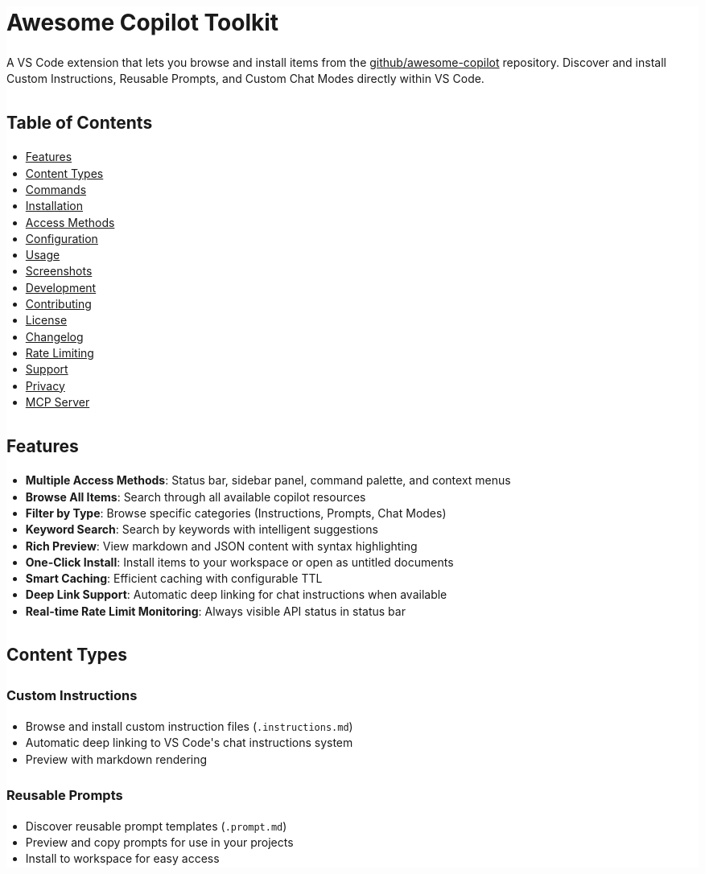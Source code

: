 # Awesome Copilot Toolkit

A VS Code extension that lets you browse and install items from the [github/awesome-copilot](https://github.com/github/awesome-copilot) repository. Discover and install Custom Instructions, Reusable Prompts, and Custom Chat Modes directly within VS Code.

## Table of Contents

- [Features](#features)
- [Content Types](#content-types)
- [Commands](#commands)
- [Installation](#installation)
- [Access Methods](#access-methods)
- [Configuration](#configuration)
- [Usage](#usage)
- [Screenshots](#screenshots)
- [Development](#development)
- [Contributing](#contributing)
- [License](#license)
- [Changelog](#changelog)
- [Rate Limiting](#rate-limiting)
- [Support](#support)
- [Privacy](#privacy)
 - [MCP Server](#mcp-server)

## Features

- **Multiple Access Methods**: Status bar, sidebar panel, command palette, and context menus
- **Browse All Items**: Search through all available copilot resources
- **Filter by Type**: Browse specific categories (Instructions, Prompts, Chat Modes)
- **Keyword Search**: Search by keywords with intelligent suggestions
- **Rich Preview**: View markdown and JSON content with syntax highlighting
- **One-Click Install**: Install items to your workspace or open as untitled documents
- **Smart Caching**: Efficient caching with configurable TTL
- **Deep Link Support**: Automatic deep linking for chat instructions when available
- **Real-time Rate Limit Monitoring**: Always visible API status in status bar

## Content Types

### Custom Instructions
- Browse and install custom instruction files (`.instructions.md`)
- Automatic deep linking to VS Code's chat instructions system
- Preview with markdown rendering

### Reusable Prompts
- Discover reusable prompt templates (`.prompt.md`)
- Preview and copy prompts for use in your projects
- Install to workspace for easy access
